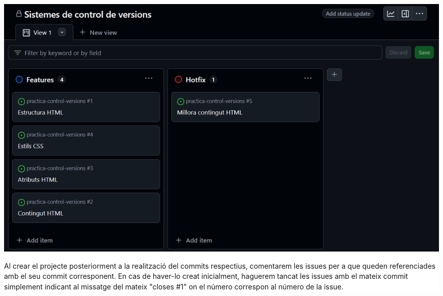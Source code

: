 ![alt text](img/image-101.png)

Al crear el projecte posteriorment a la realització del commits respectius, comentarem les issues per a que queden referenciades amb el seu commit corresponent.
En cas de haver-lo creat inicialment, haguerem tancat les issues amb el mateix commit simplement indicant al missatge del mateix "closes #1" on el número correspon al número de la issue.

